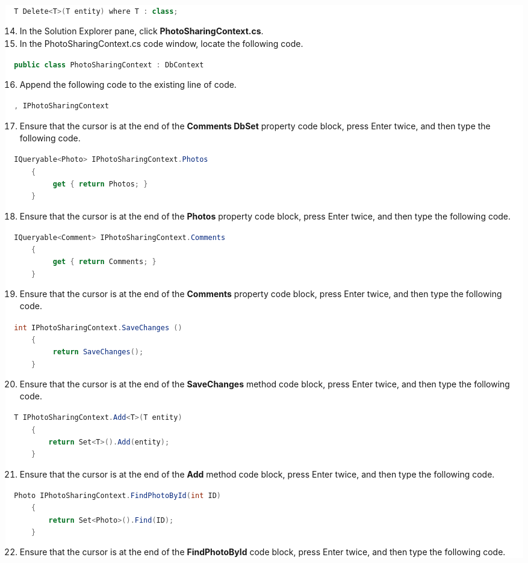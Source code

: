  ```cs
    T Delete<T>(T entity) where T : class;
```
14. In the Solution Explorer pane, click **PhotoSharingContext.cs**.
15. In the PhotoSharingContext.cs code window, locate the following code.

  ```cs
    public class PhotoSharingContext : DbContext
```
16. Append the following code to the existing line of code.

  ```cs
    , IPhotoSharingContext
```
17. Ensure that the cursor is at the end of the **Comments DbSet** property code block, press Enter twice, and then type the following code.

  ```cs
    IQueryable<Photo> IPhotoSharingContext.Photos
        {
             get { return Photos; }
        }
```
18. Ensure that the cursor is at the end of the **Photos** property code block, press Enter twice, and then type the following code.

  ```cs
    IQueryable<Comment> IPhotoSharingContext.Comments
        {
             get { return Comments; }
        }
```
19. Ensure that the cursor is at the end of the **Comments** property code block, press Enter twice, and then type the following code.

  ```cs
    int IPhotoSharingContext.SaveChanges ()
        {
             return SaveChanges();
        }
```
20. Ensure that the cursor is at the end of the **SaveChanges** method code block, press Enter twice, and then type the following code.

  ```cs
    T IPhotoSharingContext.Add<T>(T entity)
        {
            return Set<T>().Add(entity);
        }
```
21. Ensure that the cursor is at the end of the **Add** method code block, press Enter twice, and then type the following code.

  ```cs
    Photo IPhotoSharingContext.FindPhotoById(int ID)
        {
            return Set<Photo>().Find(ID);
        }
```
22. Ensure that the cursor is at the end of the **FindPhotoById** code block, press Enter twice, and then type the following code.

